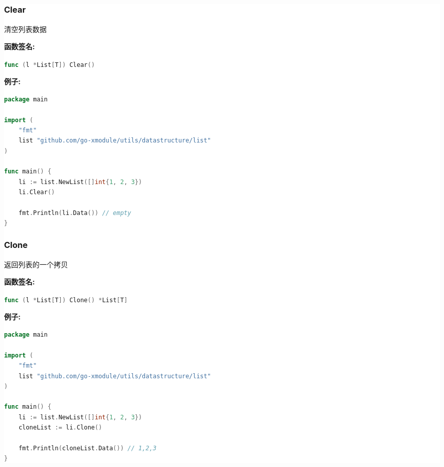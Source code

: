 


### <span id="Clear">Clear</span>
<p>清空列表数据</p>

<b>函数签名:</b>

```go
func (l *List[T]) Clear()
```
<b>例子:</b>

```go
package main

import (
    "fmt"
    list "github.com/go-xmodule/utils/datastructure/list"
)

func main() {
    li := list.NewList([]int{1, 2, 3})
    li.Clear()

    fmt.Println(li.Data()) // empty
}
```



### <span id="Clone">Clone</span>
<p>返回列表的一个拷贝</p>

<b>函数签名:</b>

```go
func (l *List[T]) Clone() *List[T]
```
<b>例子:</b>

```go
package main

import (
    "fmt"
    list "github.com/go-xmodule/utils/datastructure/list"
)

func main() {
    li := list.NewList([]int{1, 2, 3})
    cloneList := li.Clone()

    fmt.Println(cloneList.Data()) // 1,2,3
}
```
